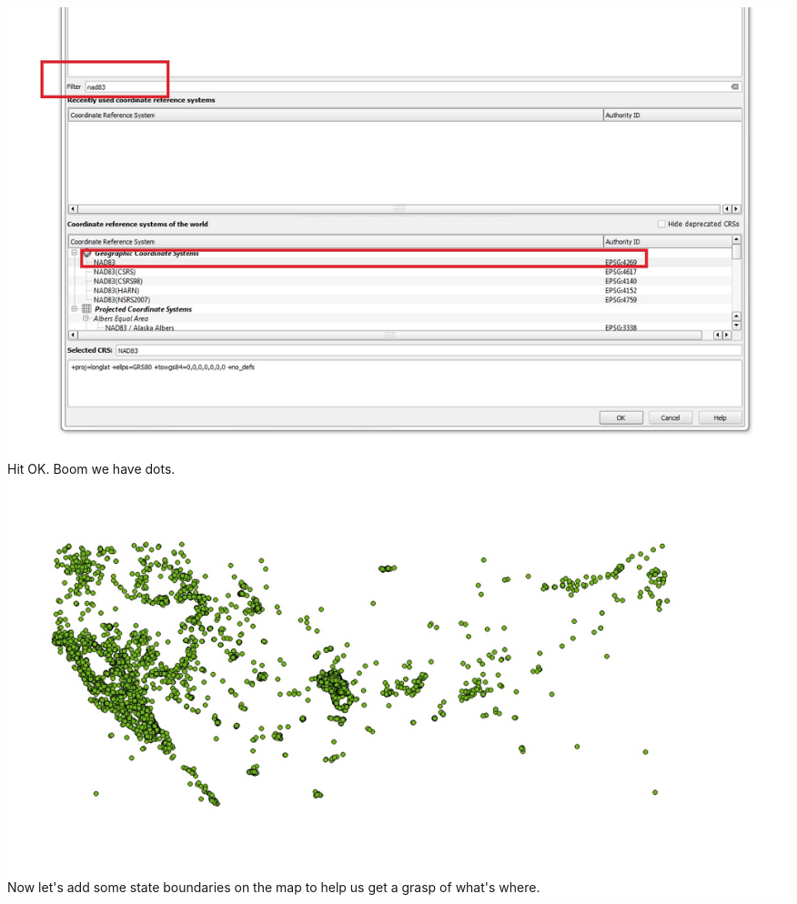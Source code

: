 ![Here's what you want.](/lesson2_2.jpg)

Hit OK. Boom we have dots. 

![Here's what you want.](/lesson2_3.jpg)

Now let's add some state boundaries on the map to help us get a grasp of what's where. 
